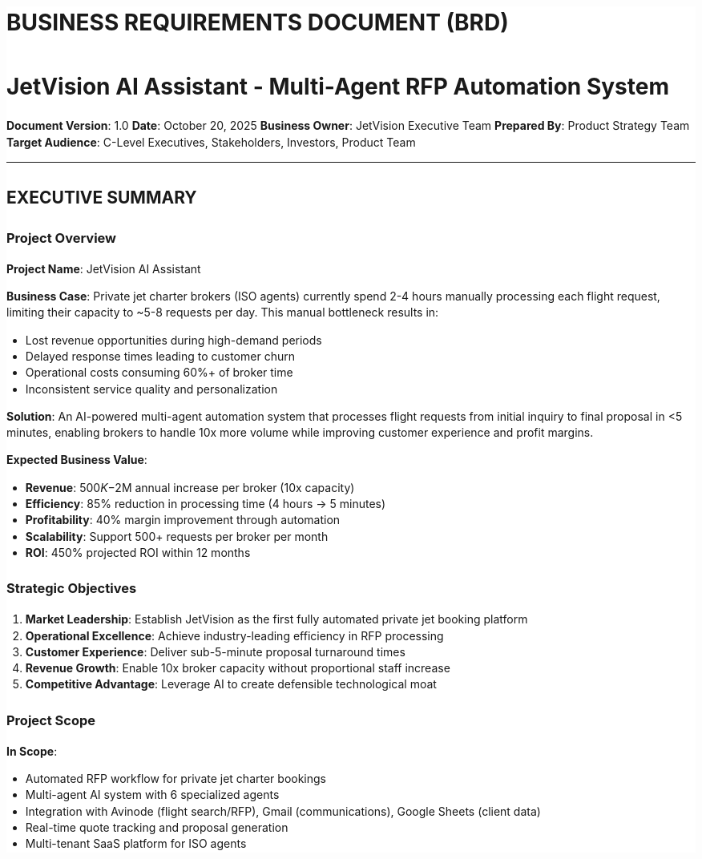 # BUSINESS REQUIREMENTS DOCUMENT (BRD)
# JetVision AI Assistant - Multi-Agent RFP Automation System

**Document Version**: 1.0
**Date**: October 20, 2025
**Business Owner**: JetVision Executive Team
**Prepared By**: Product Strategy Team
**Target Audience**: C-Level Executives, Stakeholders, Investors, Product Team

---

## EXECUTIVE SUMMARY

### Project Overview

**Project Name**: JetVision AI Assistant

**Business Case**: Private jet charter brokers (ISO agents) currently spend 2-4 hours manually processing each flight request, limiting their capacity to ~5-8 requests per day. This manual bottleneck results in:
- Lost revenue opportunities during high-demand periods
- Delayed response times leading to customer churn
- Operational costs consuming 60%+ of broker time
- Inconsistent service quality and personalization

**Solution**: An AI-powered multi-agent automation system that processes flight requests from initial inquiry to final proposal in <5 minutes, enabling brokers to handle 10x more volume while improving customer experience and profit margins.

**Expected Business Value**:
- **Revenue**: $500K-$2M annual increase per broker (10x capacity)
- **Efficiency**: 85% reduction in processing time (4 hours → 5 minutes)
- **Profitability**: 40% margin improvement through automation
- **Scalability**: Support 500+ requests per broker per month
- **ROI**: 450% projected ROI within 12 months

### Strategic Objectives

1. **Market Leadership**: Establish JetVision as the first fully automated private jet booking platform
2. **Operational Excellence**: Achieve industry-leading efficiency in RFP processing
3. **Customer Experience**: Deliver sub-5-minute proposal turnaround times
4. **Revenue Growth**: Enable 10x broker capacity without proportional staff increase
5. **Competitive Advantage**: Leverage AI to create defensible technological moat

### Project Scope

**In Scope**:
- Automated RFP workflow for private jet charter bookings
- Multi-agent AI system with 6 specialized agents
- Integration with Avinode (flight search/RFP), Gmail (communications), Google Sheets (client data)
- Real-time quote tracking and proposal generation
- Multi-tenant SaaS platform for ISO agents
